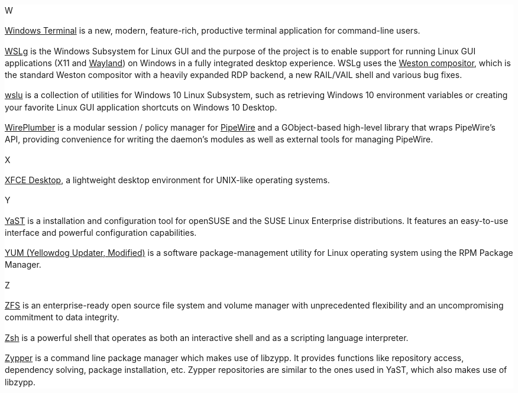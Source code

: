 W


[Windows Terminal](https://github.com/microsoft/terminal) is a new, modern, feature-rich, productive terminal application for command-line users. 

[WSLg](https://github.com/microsoft/wslg) is the Windows Subsystem for Linux GUI and the purpose of the project is to enable support for running Linux GUI applications (X11 and [Wayland](https://wayland.freedesktop.org/)) on Windows in a fully integrated desktop experience. WSLg uses the [Weston compositor](https://github.com/wayland-project/weston), which is the standard Weston compositor with a heavily expanded RDP backend, a new RAIL/VAIL shell and various bug fixes. 

[wslu](https://github.com/wslutilities/wslu) is a collection of utilities for Windows 10 Linux Subsystem, such as retrieving Windows 10 environment variables or creating your favorite Linux GUI application shortcuts on Windows 10 Desktop.

[WirePlumber](https://pipewire.pages.freedesktop.org/wireplumber/) is a modular session / policy manager for [PipeWire](https://pipewire.org/) and a GObject-based high-level library that wraps PipeWire’s API, providing convenience for writing the daemon’s modules as well as external tools for managing PipeWire. 

X

[XFCE Desktop](https://xfce.org/), a lightweight desktop environment for UNIX-like operating systems. 

Y

[YaST](https://yast.opensuse.org/) is a installation and configuration tool for openSUSE and the SUSE Linux Enterprise distributions. It features an easy-to-use interface and powerful configuration capabilities.

[YUM (Yellowdog Updater, Modified)](https://www.digitalocean.com/community/tutorials/what-is-yum) is a software package-management utility for Linux operating system using the RPM Package Manager.

Z

[ZFS](https://docs.oracle.com/cd/E19253-01/819-5461/zfsover-2/) is an enterprise-ready open source file system and volume manager with unprecedented flexibility and an uncompromising commitment to data integrity.

[Zsh](https://www.zsh.org/) is a powerful shell that operates as both an interactive shell and as a scripting language interpreter. 

[Zypper](https://software.opensuse.org/package/zypper) is a command line package manager which makes use of libzypp. It provides functions like repository access, dependency solving, package installation, etc. Zypper repositories are similar to the ones used in YaST, which also makes use of libzypp.
